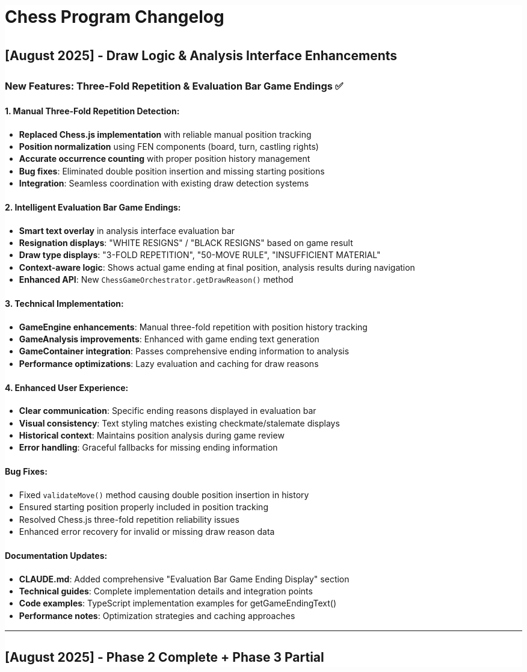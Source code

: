 # Chess Program Changelog

## [August 2025] - Draw Logic & Analysis Interface Enhancements

### New Features: Three-Fold Repetition & Evaluation Bar Game Endings ✅

#### 1. Manual Three-Fold Repetition Detection:
- **Replaced Chess.js implementation** with reliable manual position tracking
- **Position normalization** using FEN components (board, turn, castling rights)
- **Accurate occurrence counting** with proper position history management
- **Bug fixes**: Eliminated double position insertion and missing starting positions
- **Integration**: Seamless coordination with existing draw detection systems

#### 2. Intelligent Evaluation Bar Game Endings:
- **Smart text overlay** in analysis interface evaluation bar
- **Resignation displays**: "WHITE RESIGNS" / "BLACK RESIGNS" based on game result
- **Draw type displays**: "3-FOLD REPETITION", "50-MOVE RULE", "INSUFFICIENT MATERIAL"
- **Context-aware logic**: Shows actual game ending at final position, analysis results during navigation
- **Enhanced API**: New `ChessGameOrchestrator.getDrawReason()` method

#### 3. Technical Implementation:
- **GameEngine enhancements**: Manual three-fold repetition with position history tracking
- **GameAnalysis improvements**: Enhanced with game ending text generation
- **GameContainer integration**: Passes comprehensive ending information to analysis
- **Performance optimizations**: Lazy evaluation and caching for draw reasons

#### 4. Enhanced User Experience:
- **Clear communication**: Specific ending reasons displayed in evaluation bar
- **Visual consistency**: Text styling matches existing checkmate/stalemate displays
- **Historical context**: Maintains position analysis during game review
- **Error handling**: Graceful fallbacks for missing ending information

#### Bug Fixes:
- Fixed `validateMove()` method causing double position insertion in history
- Ensured starting position properly included in position tracking
- Resolved Chess.js three-fold repetition reliability issues
- Enhanced error recovery for invalid or missing draw reason data

#### Documentation Updates:
- **CLAUDE.md**: Added comprehensive "Evaluation Bar Game Ending Display" section
- **Technical guides**: Complete implementation details and integration points
- **Code examples**: TypeScript implementation examples for getGameEndingText()
- **Performance notes**: Optimization strategies and caching approaches

---

## [August 2025] - Phase 2 Complete + Phase 3 Partial
